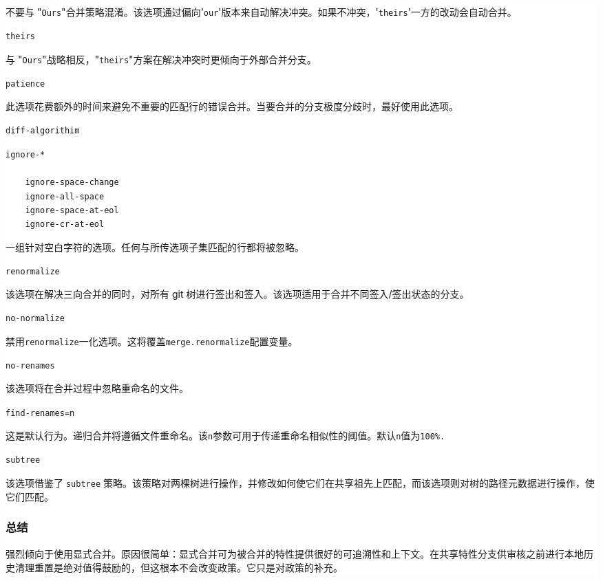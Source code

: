 不要与 "`Ours`"合并策略混淆。该选项通过偏向'`our`'版本来自动解决冲突。如果不冲突，'`theirs`'一方的改动会自动合并。

```
theirs
```

与 "`Ours`"战略相反，"`theirs`"方案在解决冲突时更倾向于外部合并分支。

```
patience
```

此选项花费额外的时间来避免不重要的匹配行的错误合并。当要合并的分支极度分歧时，最好使用此选项。

```
diff-algorithim
```

```bash
ignore-*

    ignore-space-change
    ignore-all-space
    ignore-space-at-eol
    ignore-cr-at-eol
```

一组针对空白字符的选项。任何与所传选项子集匹配的行都将被忽略。

```
renormalize
```

该选项在解决三向合并的同时，对所有 git 树进行签出和签入。该选项适用于合并不同签入/签出状态的分支。

```
no-normalize
```

禁用`renormalize`一化选项。这将覆盖`merge.renormalize`配置变量。

```bash
no-renames
```

该选项将在合并过程中忽略重命名的文件。

```
find-renames=n
```

这是默认行为。递归合并将遵循文件重命名。该`n`参数可用于传递重命名相似性的阈值。默认`n`值为`100%.`

```
subtree
```

该选项借鉴了 `subtree` 策略。该策略对两棵树进行操作，并修改如何使它们在共享祖先上匹配，而该选项则对树的路径元数据进行操作，使它们匹配。

### 总结

强烈倾向于使用显式合并。原因很简单：显式合并可为被合并的特性提供很好的可追溯性和上下文。在共享特性分支供审核之前进行本地历史清理重置是绝对值得鼓励的，但这根本不会改变政策。它只是对政策的补充。
